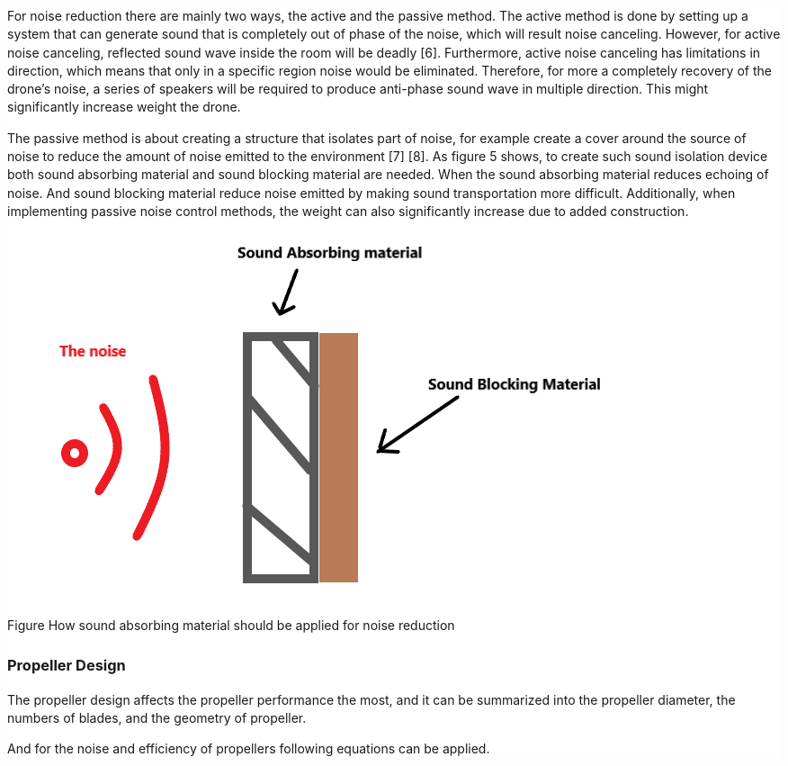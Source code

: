For noise reduction there are mainly two ways, the active and the passive method. The active method is done by setting up a system that can generate sound that is completely out of phase of the noise, which will result noise canceling. However, for active noise canceling, reflected sound wave inside the room will be deadly \[6\]. Furthermore, active noise canceling has limitations in direction, which means that only in a specific region noise would be eliminated. Therefore, for more a completely recovery of the drone’s noise, a series of speakers will be required to produce anti-phase sound wave in multiple direction. This might significantly increase weight the drone.

The passive method is about creating a structure that isolates part of noise, for example create a cover around the source of noise to reduce the amount of noise emitted to the environment \[7\] \[8\]. As figure 5 shows, to create such sound isolation device both sound absorbing material and sound blocking material are needed. When the sound absorbing material reduces echoing of noise. And sound blocking material reduce noise emitted by making sound transportation more difficult. Additionally, when implementing passive noise control methods, the weight can also significantly increase due to added construction.

![](.gitbook/assets/3.png)

Figure How sound absorbing material should be applied for noise reduction

### Propeller Design

The propeller design affects the propeller performance the most, and it can be summarized into the propeller diameter, the numbers of blades, and the geometry of propeller.

And for the noise and efficiency of propellers following equations can be applied.
